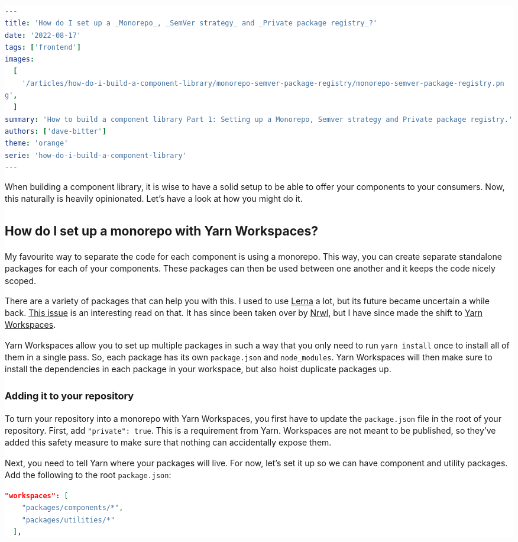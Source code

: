 ```yaml
---
title: 'How do I set up a _Monorepo_, _SemVer strategy_ and _Private package registry_?'
date: '2022-08-17'
tags: ['frontend']
images:
  [
    '/articles/how-do-i-build-a-component-library/monorepo-semver-package-registry/monorepo-semver-package-registry.png',
  ]
summary: 'How to build a component library Part 1: Setting up a Monorepo, Semver strategy and Private package registry.'
authors: ['dave-bitter']
theme: 'orange'
serie: 'how-do-i-build-a-component-library'
---
```


When building a component library, it is wise to have a solid setup to be able to offer your components to your consumers. Now, this naturally is heavily opinionated. Let’s have a look at how you might do it.

## How do I set up a monorepo with Yarn Workspaces?

My favourite way to separate the code for each component is using a monorepo. This way, you can create separate standalone packages for each of your components. These packages can then be used between one another and it keeps the code nicely scoped.

There are a variety of packages that can help you with this. I used to use [Lerna](https://github.com/lerna/lerna) a lot, but its future became uncertain a while back. [This issue](https://github.com/lerna/lerna/issues/2703) is an interesting read on that. It has since been taken over by [Nrwl](https://github.com/lerna/lerna/issues/3121), but I have since made the shift to [Yarn Workspaces](https://classic.yarnpkg.com/lang/en/docs/workspaces/).

Yarn Workspaces allow you to set up multiple packages in such a way that you only need to run `yarn install` once to install all of them in a single pass. So, each package has its own `package.json` and `node_modules`. Yarn Workspaces will then make sure to install the dependencies in each package in your workspace, but also hoist duplicate packages up.

### Adding it to your repository

To turn your repository into a monorepo with Yarn Workspaces, you first have to update the `package.json` file in the root of your repository. First, add `"private": true`. This is a requirement from Yarn. Workspaces are not meant to be published, so they’ve added this safety measure to make sure that nothing can accidentally expose them.

Next, you need to tell Yarn where your packages will live. For now, let’s set it up so we can have component and utility packages. Add the following to the root `package.json`:

```json
"workspaces": [
    "packages/components/*",
    "packages/utilities/*"
  ],
```
